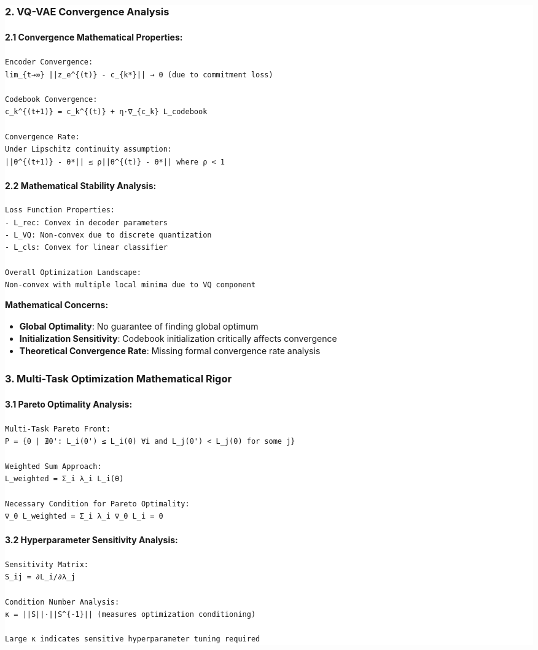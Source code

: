 ### **2. VQ-VAE Convergence Analysis**

#### **2.1 Convergence Mathematical Properties:**
```
Encoder Convergence:
lim_{t→∞} ||z_e^{(t)} - c_{k*}|| → 0 (due to commitment loss)

Codebook Convergence:
c_k^{(t+1)} = c_k^{(t)} + η·∇_{c_k} L_codebook

Convergence Rate:
Under Lipschitz continuity assumption:
||θ^{(t+1)} - θ*|| ≤ ρ||θ^{(t)} - θ*|| where ρ < 1
```

#### **2.2 Mathematical Stability Analysis:**
```
Loss Function Properties:
- L_rec: Convex in decoder parameters
- L_VQ: Non-convex due to discrete quantization
- L_cls: Convex for linear classifier

Overall Optimization Landscape:
Non-convex with multiple local minima due to VQ component
```

**Mathematical Concerns:**
- **Global Optimality**: No guarantee of finding global optimum
- **Initialization Sensitivity**: Codebook initialization critically affects convergence
- **Theoretical Convergence Rate**: Missing formal convergence rate analysis

### **3. Multi-Task Optimization Mathematical Rigor**

#### **3.1 Pareto Optimality Analysis:**
```
Multi-Task Pareto Front:
P = {θ | ∄θ': L_i(θ') ≤ L_i(θ) ∀i and L_j(θ') < L_j(θ) for some j}

Weighted Sum Approach:
L_weighted = Σ_i λ_i L_i(θ)

Necessary Condition for Pareto Optimality:
∇_θ L_weighted = Σ_i λ_i ∇_θ L_i = 0
```

#### **3.2 Hyperparameter Sensitivity Analysis:**
```
Sensitivity Matrix:
S_ij = ∂L_i/∂λ_j

Condition Number Analysis:
κ = ||S||·||S^{-1}|| (measures optimization conditioning)

Large κ indicates sensitive hyperparameter tuning required
```
